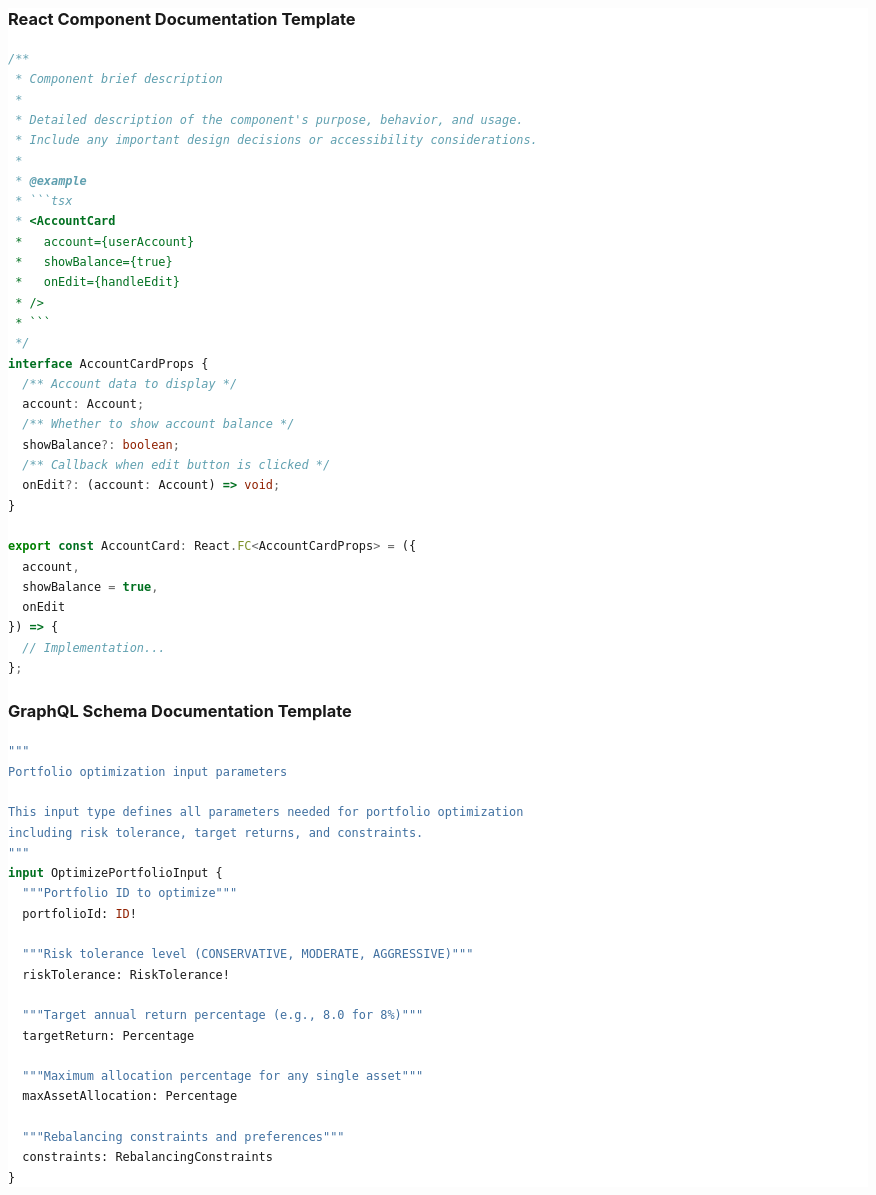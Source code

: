 ### React Component Documentation Template
```typescript
/**
 * Component brief description
 *
 * Detailed description of the component's purpose, behavior, and usage.
 * Include any important design decisions or accessibility considerations.
 *
 * @example
 * ```tsx
 * <AccountCard
 *   account={userAccount}
 *   showBalance={true}
 *   onEdit={handleEdit}
 * />
 * ```
 */
interface AccountCardProps {
  /** Account data to display */
  account: Account;
  /** Whether to show account balance */
  showBalance?: boolean;
  /** Callback when edit button is clicked */
  onEdit?: (account: Account) => void;
}

export const AccountCard: React.FC<AccountCardProps> = ({
  account,
  showBalance = true,
  onEdit
}) => {
  // Implementation...
};
```

### GraphQL Schema Documentation Template
```graphql
"""
Portfolio optimization input parameters

This input type defines all parameters needed for portfolio optimization
including risk tolerance, target returns, and constraints.
"""
input OptimizePortfolioInput {
  """Portfolio ID to optimize"""
  portfolioId: ID!
  
  """Risk tolerance level (CONSERVATIVE, MODERATE, AGGRESSIVE)"""
  riskTolerance: RiskTolerance!
  
  """Target annual return percentage (e.g., 8.0 for 8%)"""
  targetReturn: Percentage
  
  """Maximum allocation percentage for any single asset"""
  maxAssetAllocation: Percentage
  
  """Rebalancing constraints and preferences"""
  constraints: RebalancingConstraints
}
```
